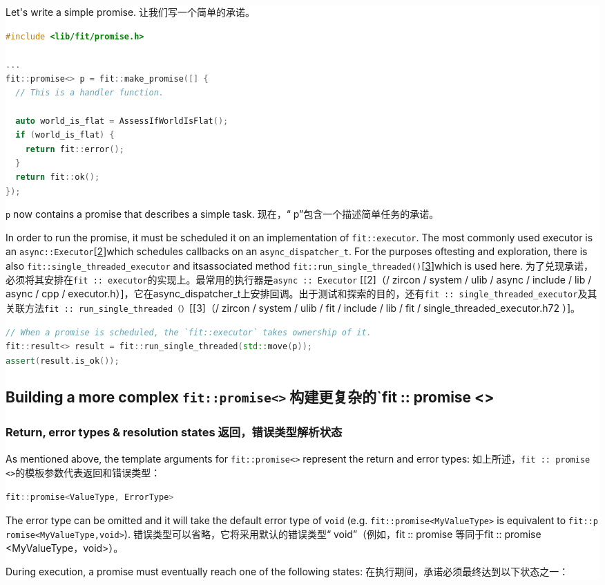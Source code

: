 Let's write a simple promise.  让我们写一个简单的承诺。

```cpp
#include <lib/fit/promise.h>

...
fit::promise<> p = fit::make_promise([] {
  // This is a handler function.

  auto world_is_flat = AssessIfWorldIsFlat();
  if (world_is_flat) {
    return fit::error();
  }
  return fit::ok();
});
```
 

`p` now contains a promise that describes a simple task.  现在，“ p”包含一个描述简单任务的承诺。

In order to run the promise, it must be scheduled it on an implementation of `fit::executor`. The most commonly used executor is an `async::Executor`[[2](/zircon/system/ulib/async/include/lib/async/cpp/executor.h)]which schedules callbacks on an `async_dispatcher_t`. For the purposes oftesting and exploration, there is also `fit::single_threaded_executor` and itsassociated method `fit::run_single_threaded()`[[3](/zircon/system/ulib/fit/include/lib/fit/single_threaded_executor.h#72)]which is used here. 为了兑现承诺，必须将其安排在`fit :: executor`的实现上。最常用的执行器是`async :: Executor` [[2]（/ zircon / system / ulib / async / include / lib / async / cpp / executor.h）]，它在async_dispatcher_t上安排回调。出于测试和探索的目的，还有`fit :: single_threaded_executor`及其关联方法`fit :: run_single_threaded（）`[[3]（/ zircon / system / ulib / fit / include / lib / fit / single_threaded_executor.h72 ）]。

```cpp
// When a promise is scheduled, the `fit::executor` takes ownership of it.
fit::result<> result = fit::run_single_threaded(std::move(p));
assert(result.is_ok());
```
 

 
## Building a more complex `fit::promise<>`  构建更复杂的`fit :: promise <> 

 
### Return, error types & resolution states  返回，错误类型解析状态 

As mentioned above, the template arguments for `fit::promise<>` represent the return and error types: 如上所述，`fit :: promise <>`的模板参数代表返回和错误类型：

```cpp
fit::promise<ValueType, ErrorType>
```
 

The error type can be omitted and it will take the default error type of `void` (e.g. `fit::promise<MyValueType>` is equivalent to `fit::promise<MyValueType,void>`). 错误类型可以省略，它将采用默认的错误类型“ void”（例如，fit :: promise <MyValueType>等同于fit :: promise <MyValueType，void>）。

During execution, a promise must eventually reach one of the following states:  在执行期间，承诺必须最终达到以下状态之一：
